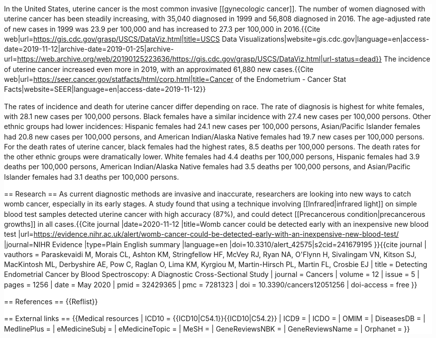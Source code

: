 In the United States, uterine cancer is the most common invasive [[gynecologic cancer]].<ref name="Felix_2018" /> The number of women diagnosed with uterine cancer has been steadily increasing, with 35,040 diagnosed in 1999 and 56,808 diagnosed in 2016. The age-adjusted rate of new cases in 1999 was 23.9 per 100,000 and has increased to 27.3 per 100,000 in 2016.<ref>{{Cite web|url=https://gis.cdc.gov/grasp/USCS/DataViz.html|title=USCS Data Visualizations|website=gis.cdc.gov|language=en|access-date=2019-11-12|archive-date=2019-01-25|archive-url=https://web.archive.org/web/20190125223636/https://gis.cdc.gov/grasp/USCS/DataViz.html|url-status=dead}}</ref> The incidence of uterine cancer increased even more in 2019, with an approximated 61,880 new cases.<ref name="SEER">{{Cite web|url=https://seer.cancer.gov/statfacts/html/corp.html|title=Cancer of the Endometrium - Cancer Stat Facts|website=SEER|language=en|access-date=2019-11-12}}</ref>

The rates of incidence and death for uterine cancer differ depending on race. The rate of diagnosis is highest for white females, with 28.1 new cases per 100,000 persons. Black females have a similar incidence with 27.4 new cases per 100,000 persons. Other ethnic groups had lower incidences: Hispanic females had 24.1 new cases per 100,000 persons, Asian/Pacific Islander females had 20.8 new cases per 100,000 persons, and American Indian/Alaska Native females had 19.7 new cases per 100,000 persons. For the death rates of uterine cancer, black females had the highest rates, 8.5 deaths per 100,000 persons. The death rates for the other ethnic groups were dramatically lower. White females had 4.4 deaths per 100,000 persons, Hispanic females had 3.9 deaths per 100,000 persons, American Indian/Alaska Native females had 3.5 deaths per 100,000 persons, and Asian/Pacific Islander females had 3.1 deaths per 100,000 persons.<ref name="SEER2019" />

== Research ==
As current diagnostic methods are invasive and inaccurate, researchers are looking into new ways to catch womb cancer, especially in its early stages. A study found that using a technique involving [[Infrared|infrared light]] on simple blood test samples detected uterine cancer with high accuracy (87%), and could detect [[Precancerous condition|precancerous growths]] in all cases.<ref>{{Cite journal |date=2020-11-12 |title=Womb cancer could be detected early with an inexpensive new blood test |url=https://evidence.nihr.ac.uk/alert/womb-cancer-could-be-detected-early-with-an-inexpensive-new-blood-test/ |journal=NIHR Evidence |type=Plain English summary |language=en |doi=10.3310/alert_42575|s2cid=241679195 }}</ref><ref>{{cite journal | vauthors = Paraskevaidi M, Morais CL, Ashton KM, Stringfellow HF, McVey RJ, Ryan NA, O'Flynn H, Sivalingam VN, Kitson SJ, MacKintosh ML, Derbyshire AE, Pow C, Raglan O, Lima KM, Kyrgiou M, Martin-Hirsch PL, Martin FL, Crosbie EJ | title = Detecting Endometrial Cancer by Blood Spectroscopy: A Diagnostic Cross-Sectional Study | journal = Cancers | volume = 12 | issue = 5 | pages = 1256 | date = May 2020 | pmid = 32429365 | pmc = 7281323 | doi = 10.3390/cancers12051256 | doi-access = free }}</ref>

== References ==
{{Reflist}}

== External links ==
{{Medical resources
|  ICD10           = {{ICD10|C54.1}}{{ICD10|C54.2}}
|  ICD9            = 
|  ICDO            = 
|  OMIM            = 
|  DiseasesDB      = 
|  MedlinePlus     = 
|  eMedicineSubj   = 
|  eMedicineTopic  = 
|  MeSH            = 
|  GeneReviewsNBK  = 
|  GeneReviewsName = 
|  Orphanet        = 
}}
